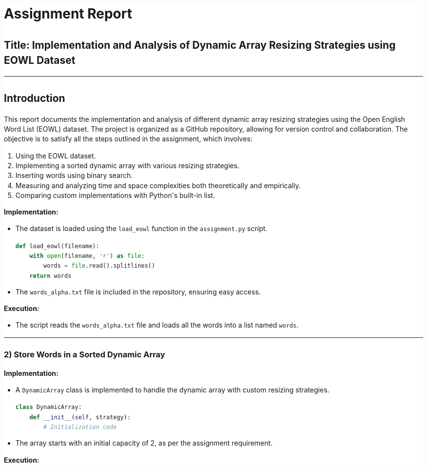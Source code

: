 
# Assignment Report

## Title: Implementation and Analysis of Dynamic Array Resizing Strategies using EOWL Dataset

---

## Introduction

This report documents the implementation and analysis of different dynamic array resizing strategies using the Open English Word List (EOWL) dataset. The project is organized as a GitHub repository, allowing for version control and collaboration. The objective is to satisfy all the steps outlined in the assignment, which involves:

1. Using the EOWL dataset.
2. Implementing a sorted dynamic array with various resizing strategies.
3. Inserting words using binary search.
4. Measuring and analyzing time and space complexities both theoretically and empirically.
5. Comparing custom implementations with Python's built-in list.

**Implementation:**

- The dataset is loaded using the `load_eowl` function in the `assignment.py` script.
  
  ```python
  def load_eowl(filename):
      with open(filename, 'r') as file:
          words = file.read().splitlines()
      return words
  ```

- The `words_alpha.txt` file is included in the repository, ensuring easy access.

**Execution:**

- The script reads the `words_alpha.txt` file and loads all the words into a list named `words`.

---

### 2) Store Words in a Sorted Dynamic Array

**Implementation:**

- A `DynamicArray` class is implemented to handle the dynamic array with custom resizing strategies.
  
  ```python
  class DynamicArray:
      def __init__(self, strategy):
          # Initialization code
  ```

- The array starts with an initial capacity of 2, as per the assignment requirement.

**Execution:**
